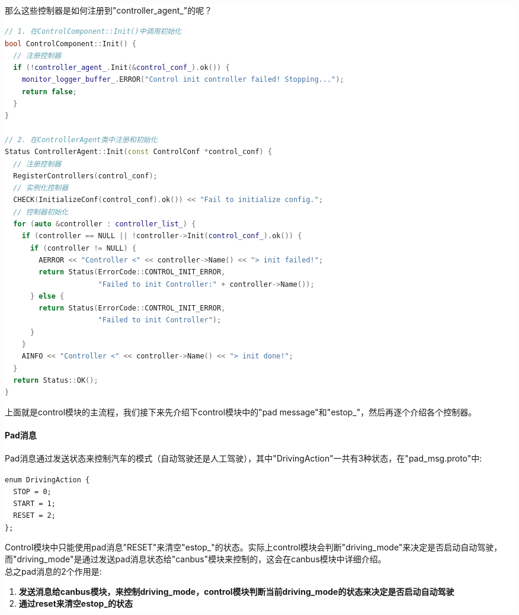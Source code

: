 
那么这些控制器是如何注册到"controller_agent_"的呢？  
```c++
// 1. 在ControlComponent::Init()中调用初始化
bool ControlComponent::Init() {
  // 注册控制器
  if (!controller_agent_.Init(&control_conf_).ok()) {
    monitor_logger_buffer_.ERROR("Control init controller failed! Stopping...");
    return false;
  }
}

// 2. 在ControllerAgent类中注册和初始化
Status ControllerAgent::Init(const ControlConf *control_conf) {
  // 注册控制器
  RegisterControllers(control_conf);
  // 实例化控制器
  CHECK(InitializeConf(control_conf).ok()) << "Fail to initialize config.";
  // 控制器初始化
  for (auto &controller : controller_list_) {
    if (controller == NULL || !controller->Init(control_conf_).ok()) {
      if (controller != NULL) {
        AERROR << "Controller <" << controller->Name() << "> init failed!";
        return Status(ErrorCode::CONTROL_INIT_ERROR,
                      "Failed to init Controller:" + controller->Name());
      } else {
        return Status(ErrorCode::CONTROL_INIT_ERROR,
                      "Failed to init Controller");
      }
    }
    AINFO << "Controller <" << controller->Name() << "> init done!";
  }
  return Status::OK();
}
```
上面就是control模块的主流程，我们接下来先介绍下control模块中的"pad message"和"estop_"，然后再逐个介绍各个控制器。  


<a name="pad" />

#### Pad消息
Pad消息通过发送状态来控制汽车的模式（自动驾驶还是人工驾驶），其中"DrivingAction"一共有3种状态，在"pad_msg.proto"中:
```
enum DrivingAction {
  STOP = 0;
  START = 1;
  RESET = 2;
};
```
Control模块中只能使用pad消息"RESET"来清空"estop_"的状态。实际上control模块会判断"driving_mode"来决定是否启动自动驾驶，而"driving_mode"是通过发送pad消息状态给"canbus"模块来控制的，这会在canbus模块中详细介绍。  
总之pad消息的2个作用是:  
1. **发送消息给canbus模块，来控制driving_mode，control模块判断当前driving_mode的状态来决定是否启动自动驾驶**
2. **通过reset来清空estop_的状态**
